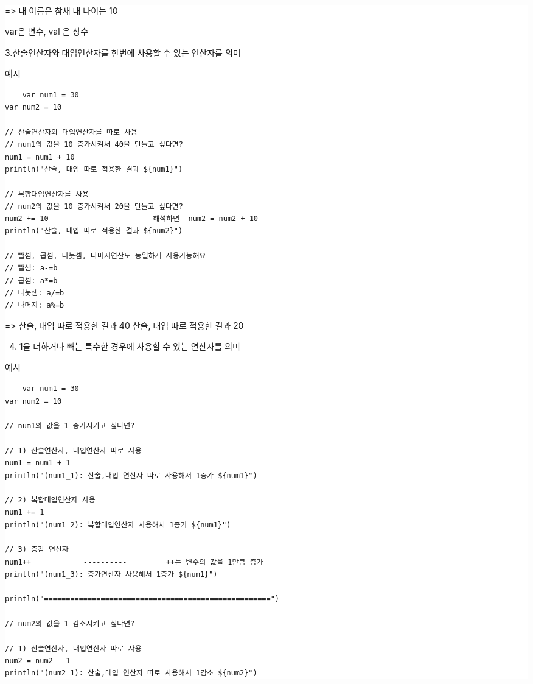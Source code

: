 =>
내 이름은 참새
내 나이는 10


var은 변수, val 은 상수

3.산술연산자와 대입연산자를 한번에 사용할 수 있는 연산자를 의미

예시

		var num1 = 30
    var num2 = 10

    // 산술연산자와 대입연산자를 따로 사용
    // num1의 값을 10 증가시켜서 40을 만들고 싶다면?
    num1 = num1 + 10
    println("산술, 대입 따로 적용한 결과 ${num1}")

    // 복합대입연산자를 사용
    // num2의 값을 10 증가시켜서 20을 만들고 싶다면?
    num2 += 10           -------------해석하면  num2 = num2 + 10
    println("산술, 대입 따로 적용한 결과 ${num2}")
    
    // 뺄셈, 곱셈, 나눗셈, 나머지연산도 동일하게 사용가능해요
    // 뺄셈: a-=b
    // 곱셈: a*=b
    // 나눗셈: a/=b
    // 나머지: a%=b

=>
산술, 대입 따로 적용한 결과 40
산술, 대입 따로 적용한 결과 20

4. 1을 더하거나 빼는 특수한 경우에 사용할 수 있는 연산자를 의미

예시

		var num1 = 30
    var num2 = 10

    // num1의 값을 1 증가시키고 싶다면?

    // 1) 산술연산자, 대입연산자 따로 사용
    num1 = num1 + 1
    println("(num1_1): 산술,대입 연산자 따로 사용해서 1증가 ${num1}")

    // 2) 복합대입연산자 사용
    num1 += 1
    println("(num1_2): 복합대입연산자 사용해서 1증가 ${num1}")

    // 3) 증감 연산자
    num1++            ----------         ++는 변수의 값을 1만큼 증가
    println("(num1_3): 증가연산자 사용해서 1증가 ${num1}")

    println("====================================================")

    // num2의 값을 1 감소시키고 싶다면?

    // 1) 산술연산자, 대입연산자 따로 사용
    num2 = num2 - 1
    println("(num2_1): 산술,대입 연산자 따로 사용해서 1감소 ${num2}")
